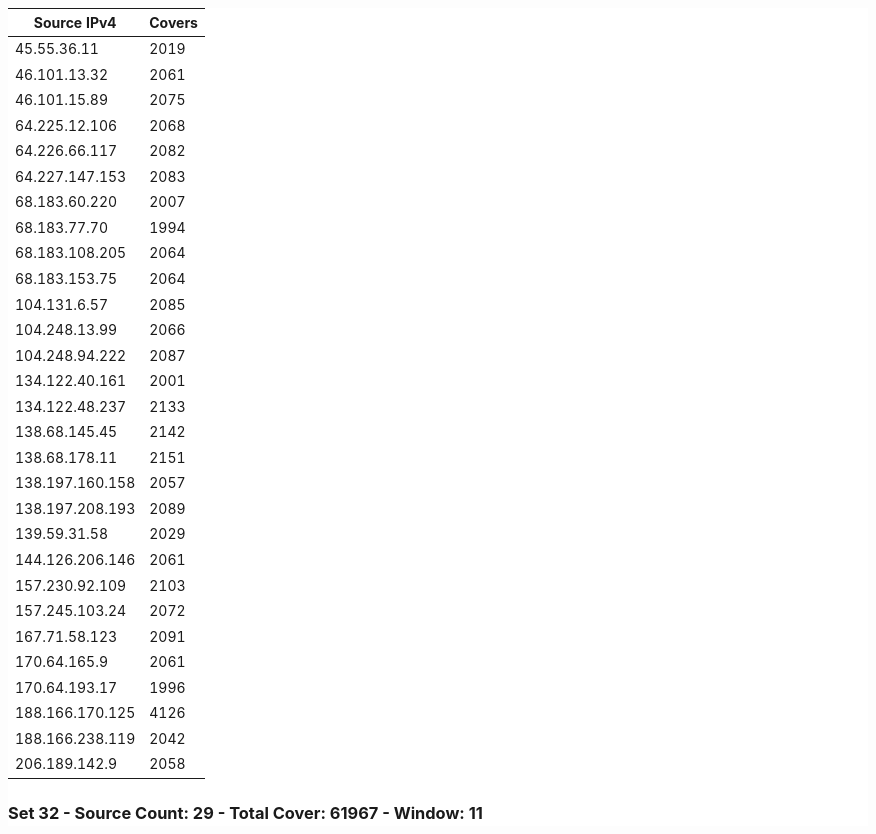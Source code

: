 | Source IPv4 | Covers |
| --- | --- |
| 45.55.36.11 | 2019 |
| 46.101.13.32 | 2061 |
| 46.101.15.89 | 2075 |
| 64.225.12.106 | 2068 |
| 64.226.66.117 | 2082 |
| 64.227.147.153 | 2083 |
| 68.183.60.220 | 2007 |
| 68.183.77.70 | 1994 |
| 68.183.108.205 | 2064 |
| 68.183.153.75 | 2064 |
| 104.131.6.57 | 2085 |
| 104.248.13.99 | 2066 |
| 104.248.94.222 | 2087 |
| 134.122.40.161 | 2001 |
| 134.122.48.237 | 2133 |
| 138.68.145.45 | 2142 |
| 138.68.178.11 | 2151 |
| 138.197.160.158 | 2057 |
| 138.197.208.193 | 2089 |
| 139.59.31.58 | 2029 |
| 144.126.206.146 | 2061 |
| 157.230.92.109 | 2103 |
| 157.245.103.24 | 2072 |
| 167.71.58.123 | 2091 |
| 170.64.165.9 | 2061 |
| 170.64.193.17 | 1996 |
| 188.166.170.125 | 4126 |
| 188.166.238.119 | 2042 |
| 206.189.142.9 | 2058 |
### Set 32 - Source Count: 29 - Total Cover: 61967 - Window: 11
